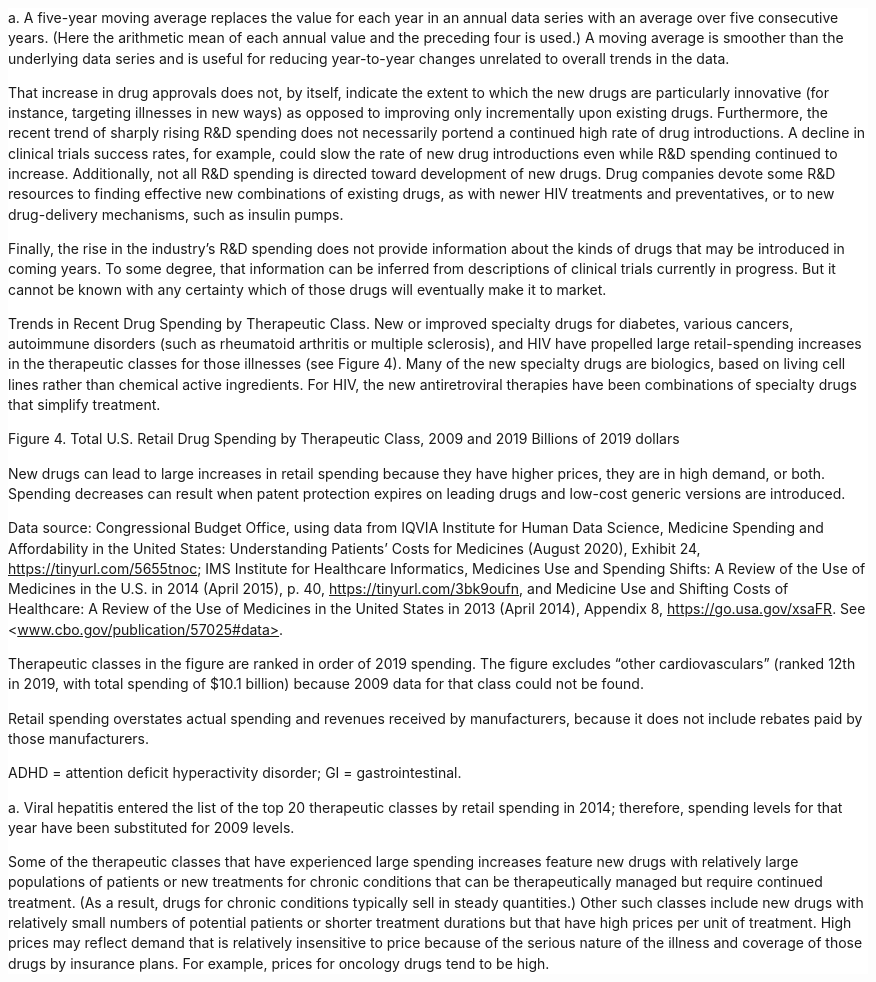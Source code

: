 a. A five-year moving average replaces the value for each year in an annual data series with an average over five consecutive years. (Here the arithmetic mean of each annual value and the preceding four is used.) A moving average is smoother than the underlying data series and is useful for reducing year-to-year changes unrelated to overall trends in the data.

That increase in drug approvals does not, by itself, indicate the extent to which the new drugs are particularly innovative (for instance, targeting illnesses in new ways) as opposed to improving only incrementally upon existing drugs. Furthermore, the recent trend of sharply rising R&D spending does not necessarily portend a continued high rate of drug introductions. A decline in clinical trials success rates, for example, could slow the rate of new drug introductions even while R&D spending continued to increase. Additionally, not all R&D spending is directed toward development of new drugs. Drug companies devote some R&D resources to finding effective new combinations of existing drugs, as with newer HIV treatments and preventatives, or to new drug-delivery mechanisms, such as insulin pumps.

Finally, the rise in the industry’s R&D spending does not provide information about the kinds of drugs that may be introduced in coming years. To some degree, that information can be inferred from descriptions of clinical trials currently in progress. But it cannot be known with any certainty which of those drugs will eventually make it to market.

Trends in Recent Drug Spending by Therapeutic Class. New or improved specialty drugs for diabetes, various cancers, autoimmune disorders (such as rheumatoid arthritis or multiple sclerosis), and HIV have propelled large retail-spending increases in the therapeutic classes for those illnesses (see Figure 4). Many of the new specialty drugs are biologics, based on living cell lines rather than chemical active ingredients. For HIV, the new antiretroviral therapies have been combinations of specialty drugs that simplify treatment.

Figure 4.
Total U.S. Retail Drug Spending by Therapeutic Class, 2009 and 2019
Billions of 2019 dollars

New drugs can lead to large increases in retail spending because they have higher prices, they are in high demand, or both. Spending decreases can result when patent protection expires on leading drugs and low-cost generic versions are introduced.

Data source: Congressional Budget Office, using data from IQVIA Institute for Human Data Science, Medicine Spending and Affordability in the United States: Understanding Patients’ Costs for Medicines (August 2020), Exhibit 24, <https://tinyurl.com/5655tnoc>; IMS Institute for Healthcare Informatics, Medicines Use and Spending Shifts: A Review of the Use of Medicines in the U.S. in 2014 (April 2015), p. 40, <https://tinyurl.com/3bk9oufn>, and Medicine Use and Shifting Costs of Healthcare: A Review of the Use of Medicines in the United States in 2013 (April 2014), Appendix 8, <https://go.usa.gov/xsaFR>. See <www.cbo.gov/publication/57025#data>.

Therapeutic classes in the figure are ranked in order of 2019 spending. The figure excludes “other cardiovasculars” (ranked 12th in 2019, with total spending of $10.1 billion) because 2009 data for that class could not be found.

Retail spending overstates actual spending and revenues received by manufacturers, because it does not include rebates paid by those manufacturers.

ADHD = attention deficit hyperactivity disorder; GI = gastrointestinal.

a. Viral hepatitis entered the list of the top 20 therapeutic classes by retail spending in 2014; therefore, spending levels for that year have been substituted for 2009 levels.

Some of the therapeutic classes that have experienced large spending increases feature new drugs with relatively large populations of patients or new treatments for chronic conditions that can be therapeutically managed but require continued treatment. (As a result, drugs for chronic conditions typically sell in steady quantities.) Other such classes include new drugs with relatively small numbers of potential patients or shorter treatment durations but that have high prices per unit of treatment. High prices may reflect demand that is relatively insensitive to price because of the serious nature of the illness and coverage of those drugs by insurance plans. For example, prices for oncology drugs tend to be high.
